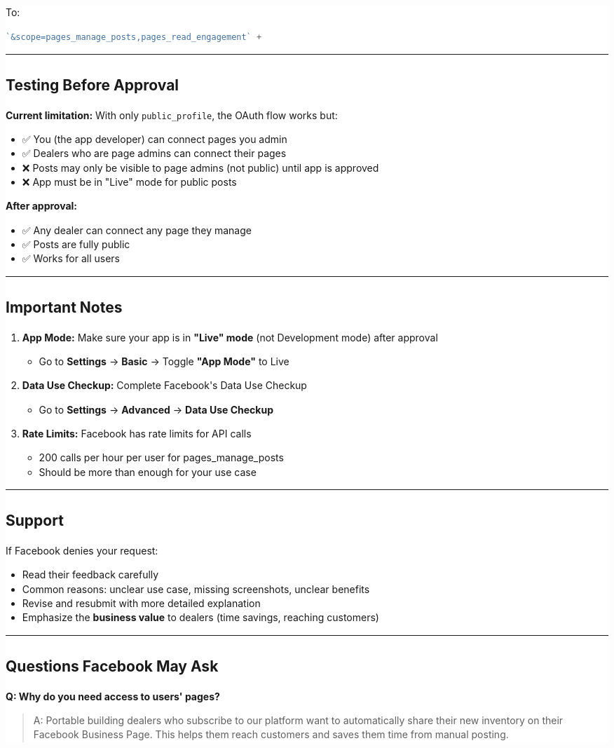To:
```javascript
`&scope=pages_manage_posts,pages_read_engagement` +
```

---

## Testing Before Approval

**Current limitation:** With only `public_profile`, the OAuth flow works but:
- ✅ You (the app developer) can connect pages you admin
- ✅ Dealers who are page admins can connect their pages
- ❌ Posts may only be visible to page admins (not public) until app is approved
- ❌ App must be in "Live" mode for public posts

**After approval:**
- ✅ Any dealer can connect any page they manage
- ✅ Posts are fully public
- ✅ Works for all users

---

## Important Notes

1. **App Mode:** Make sure your app is in **"Live" mode** (not Development mode) after approval
   - Go to **Settings** → **Basic** → Toggle **"App Mode"** to Live

2. **Data Use Checkup:** Complete Facebook's Data Use Checkup
   - Go to **Settings** → **Advanced** → **Data Use Checkup**

3. **Rate Limits:** Facebook has rate limits for API calls
   - 200 calls per hour per user for pages_manage_posts
   - Should be more than enough for your use case

---

## Support

If Facebook denies your request:
- Read their feedback carefully
- Common reasons: unclear use case, missing screenshots, unclear benefits
- Revise and resubmit with more detailed explanation
- Emphasize the **business value** to dealers (time savings, reaching customers)

---

## Questions Facebook May Ask

**Q: Why do you need access to users' pages?**
> A: Portable building dealers who subscribe to our platform want to automatically share their new inventory on their Facebook Business Page. This helps them reach customers and saves them time from manual posting.
